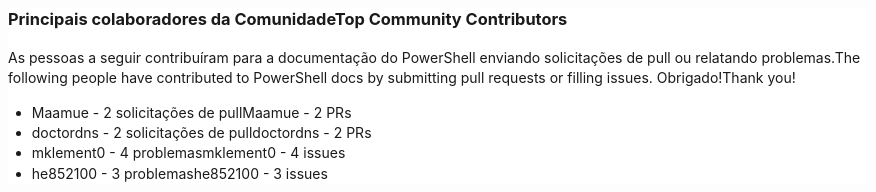 ### <a name="top-community-contributors"></a><span data-ttu-id="b1a88-581">Principais colaboradores da Comunidade</span><span class="sxs-lookup"><span data-stu-id="b1a88-581">Top Community Contributors</span></span>

<span data-ttu-id="b1a88-582">As pessoas a seguir contribuíram para a documentação do PowerShell enviando solicitações de pull ou relatando problemas.</span><span class="sxs-lookup"><span data-stu-id="b1a88-582">The following people have contributed to PowerShell docs by submitting pull requests or filling issues.</span></span> <span data-ttu-id="b1a88-583">Obrigado!</span><span class="sxs-lookup"><span data-stu-id="b1a88-583">Thank you!</span></span>

- <span data-ttu-id="b1a88-584">Maamue - 2 solicitações de pull</span><span class="sxs-lookup"><span data-stu-id="b1a88-584">Maamue - 2 PRs</span></span>
- <span data-ttu-id="b1a88-585">doctordns - 2 solicitações de pull</span><span class="sxs-lookup"><span data-stu-id="b1a88-585">doctordns - 2 PRs</span></span>
- <span data-ttu-id="b1a88-586">mklement0 - 4 problemas</span><span class="sxs-lookup"><span data-stu-id="b1a88-586">mklement0 - 4 issues</span></span>
- <span data-ttu-id="b1a88-587">he852100 - 3 problemas</span><span class="sxs-lookup"><span data-stu-id="b1a88-587">he852100 - 3 issues</span></span>
